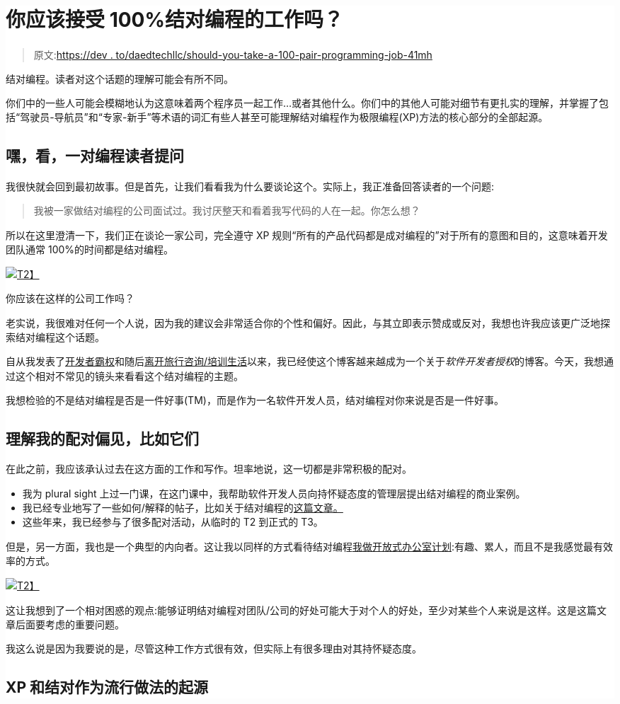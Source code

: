 # 你应该接受 100%结对编程的工作吗？

> 原文:[https://dev . to/daedtechllc/should-you-take-a-100-pair-programming-job-41mh](https://dev.to/daedtechllc/should-you-take-a-100-pair-programming-job-41mh)

结对编程。读者对这个话题的理解可能会有所不同。

你们中的一些人可能会模糊地认为这意味着两个程序员一起工作…或者其他什么。你们中的其他人可能对细节有更扎实的理解，并掌握了包括“驾驶员-导航员”和“专家-新手”等术语的词汇有些人甚至可能理解结对编程作为极限编程(XP)方法的核心部分的全部起源。

## [](#hey-look-a-pair-programming-reader-question)嘿，看，一对编程读者提问

我很快就会回到最初故事。但是首先，让我们看看我为什么要谈论这个。实际上，我正准备回答读者的一个问题:

> 我被一家做结对编程的公司面试过。我讨厌整天和看着我写代码的人在一起。你怎么想？

所以在这里澄清一下，我们正在谈论一家公司，完全遵守 XP 规则“所有的产品代码都是成对编程的”对于所有的意图和目的，这意味着开发团队通常 100%的时间都是结对编程。

[![](../Images/9e921b962dce913aaf0b86651014d730.png)T2】](http://feeds.feedblitz.com/~/t/0/0/daedtech/www/~https://daedtech.com/wp-content/uploads/2019/03/people-chained-together-in-front-of-a-computer.jpg)

你应该在这样的公司工作吗？

老实说，我很难对任何一个人说，因为我的建议会非常适合你的个性和偏好。因此，与其立即表示赞成或反对，我想也许我应该更广泛地探索结对编程这个话题。

自从我发表了[开发者霸权](http://feeds.feedblitz.com/~/t/0/0/daedtech/www/~daedtech.com/book/)和随后[离开旅行咨询/培训生活](http://feeds.feedblitz.com/~/t/0/0/daedtech/www/~daedtech.com/slice-life-money-works/)以来，我已经使这个博客越来越成为一个关于*软件开发者授权*的博客。今天，我想通过这个相对不常见的镜头来看看这个结对编程的主题。

我想检验的不是结对编程是否是一件好事(TM)，而是作为一名软件开发人员，结对编程对你来说是否是一件好事。

## [](#understanding-my-pairing-biases-such-as-they-are)理解我的配对偏见，比如它们

在此之前，我应该承认过去在这方面的工作和写作。坦率地说，这一切都是非常积极的配对。

*   我为 plural sight 上过一门课，在这门课中，我帮助软件开发人员向持怀疑态度的管理层提出结对编程的商业案例。
*   我已经专业地写了一些如何/解释的帖子，比如关于结对编程的[这篇文章。](http://feeds.feedblitz.com/~/t/0/0/daedtech/www/~https://stackify.com/pair-programming-styles/)
*   这些年来，我已经参与了很多配对活动，从临时的 T2 到正式的 T3。

但是，另一方面，我也是一个典型的内向者。这让我以同样的方式看待结对编程[我做开放式办公室计划](http://feeds.feedblitz.com/~/t/0/0/daedtech/www/~daedtech.com/three-martini-open-office-plans/):有趣、累人，而且不是我感觉最有效率的方式。

[![](../Images/1cef42a058d38b6df4fe353f2e961027.png)T2】](http://feeds.feedblitz.com/~/t/0/0/daedtech/www/~https://daedtech.com/wp-content/uploads/2016/06/Three-Martini-Lunchers-e1511929473984.png)

这让我想到了一个相对困惑的观点:能够证明结对编程对团队/公司的好处可能大于对个人的好处，至少对某些个人来说是这样。这是这篇文章后面要考虑的重要问题。

我这么说是因为我要说的是，尽管这种工作方式很有效，但实际上有很多理由对其持怀疑态度。

## [](#xp-and-the-origin-of-pairing-as-a-popular-practice)XP 和结对作为流行做法的起源
